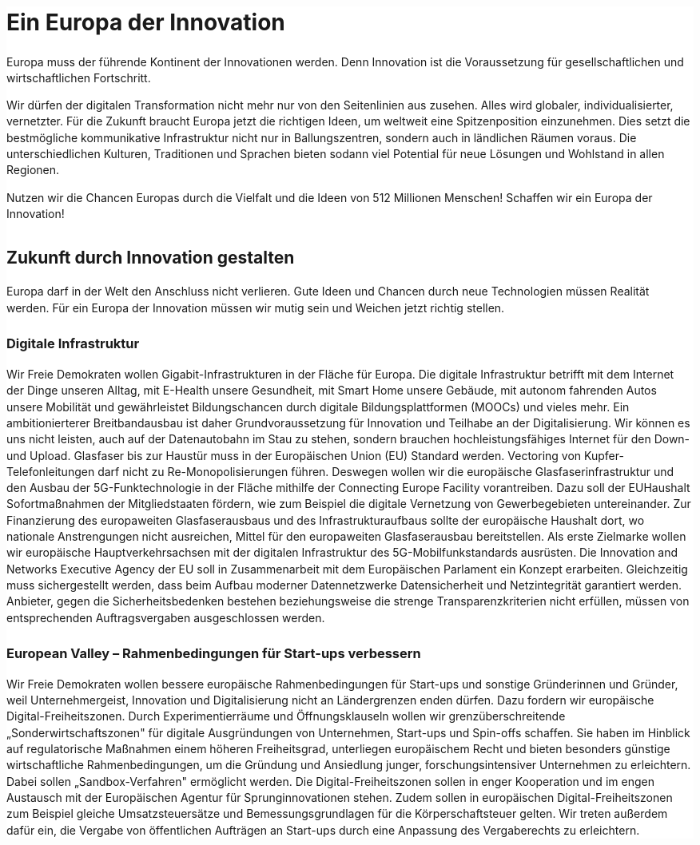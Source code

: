 # Ein Europa der Innovation

Europa muss der führende Kontinent der Innovationen werden. Denn Innovation ist die Voraussetzung für gesellschaftlichen und wirtschaftlichen Fortschritt.

Wir dürfen der digitalen Transformation nicht mehr nur von den Seitenlinien aus zusehen. Alles wird globaler, individualisierter, vernetzter. Für die Zukunft braucht Europa jetzt die richtigen Ideen, um weltweit eine Spitzenposition einzunehmen. Dies setzt die bestmögliche kommunikative Infrastruktur nicht nur in Ballungszentren, sondern auch in ländlichen Räumen voraus. Die unterschiedlichen Kulturen, Traditionen und Sprachen bieten sodann viel Potential für neue Lösungen und Wohlstand in allen Regionen.

Nutzen wir die Chancen Europas durch die Vielfalt und die Ideen von 512 Millionen Menschen! Schaffen wir ein Europa der Innovation!

## Zukunft durch Innovation gestalten

Europa darf in der Welt den Anschluss nicht verlieren. Gute Ideen und Chancen durch neue Technologien müssen Realität werden. Für ein Europa der Innovation müssen wir mutig sein und Weichen jetzt richtig stellen.

### Digitale Infrastruktur

Wir Freie Demokraten wollen Gigabit-Infrastrukturen in der Fläche für Europa. Die digitale Infrastruktur betrifft mit dem Internet der Dinge unseren Alltag, mit E-Health unsere Gesundheit, mit Smart Home unsere Gebäude, mit autonom fahrenden Autos unsere Mobilität und gewährleistet Bildungschancen durch digitale Bildungsplattformen (MOOCs) und vieles mehr. Ein ambitionierterer Breitbandausbau ist daher Grundvoraussetzung für Innovation und Teilhabe an der Digitalisierung. Wir können es uns nicht leisten, auch auf der Datenautobahn im Stau zu stehen, sondern brauchen hochleistungsfähiges Internet für den Down- und Upload. Glasfaser bis zur Haustür muss in der Europäischen Union (EU) Standard werden. Vectoring von Kupfer-Telefonleitungen darf nicht zu Re-Monopolisierungen führen. Deswegen wollen wir die europäische Glasfaserinfrastruktur und den Ausbau der 5G-Funktechnologie in der Fläche mithilfe der Connecting Europe Facility vorantreiben. Dazu soll der EUHaushalt Sofortmaßnahmen der Mitgliedstaaten fördern, wie zum Beispiel die digitale Vernetzung von Gewerbegebieten untereinander. Zur Finanzierung des europaweiten Glasfaserausbaus und des Infrastrukturaufbaus sollte der europäische Haushalt dort, wo nationale Anstrengungen nicht ausreichen, Mittel für den europaweiten Glasfaserausbau bereitstellen. Als erste Zielmarke wollen wir europäische Hauptverkehrsachsen mit der digitalen Infrastruktur des 5G-Mobilfunkstandards ausrüsten. Die Innovation and Networks Executive Agency der EU soll in Zusammenarbeit mit dem Europäischen Parlament ein Konzept erarbeiten. Gleichzeitig muss sichergestellt werden, dass beim Aufbau moderner Datennetzwerke Datensicherheit und Netzintegrität garantiert werden. Anbieter, gegen die Sicherheitsbedenken bestehen beziehungsweise die strenge Transparenzkriterien nicht erfüllen, müssen von entsprechenden Auftragsvergaben ausgeschlossen werden.

### European Valley – Rahmenbedingungen für Start-ups verbessern

Wir Freie Demokraten wollen bessere europäische Rahmenbedingungen für Start-ups und sonstige Gründerinnen und Gründer, weil Unternehmergeist, Innovation und Digitalisierung nicht an Ländergrenzen enden dürfen. Dazu fordern wir europäische Digital-Freiheitszonen. Durch Experimentierräume und Öffnungsklauseln wollen wir grenzüberschreitende „Sonderwirtschaftszonen" für digitale Ausgründungen von Unternehmen, Start-ups und Spin-offs schaffen. Sie haben im Hinblick auf regulatorische Maßnahmen einem höheren Freiheitsgrad, unterliegen europäischem Recht und bieten besonders günstige wirtschaftliche Rahmenbedingungen, um die Gründung und Ansiedlung junger, forschungsintensiver Unternehmen zu erleichtern. Dabei sollen „Sandbox-Verfahren" ermöglicht werden. Die Digital-Freiheitszonen sollen in enger Kooperation und im engen Austausch mit der Europäischen Agentur für Sprunginnovationen stehen. Zudem sollen in europäischen Digital-Freiheitszonen zum Beispiel gleiche Umsatzsteuersätze und Bemessungsgrundlagen für die Körperschaftsteuer gelten. Wir treten außerdem dafür ein, die Vergabe von öffentlichen Aufträgen an Start-ups durch eine Anpassung des Vergaberechts zu erleichtern.
